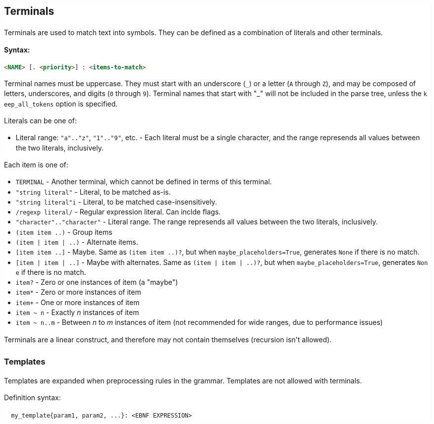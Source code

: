 
## Terminals

Terminals are used to match text into symbols. They can be defined as a combination of literals and other terminals.

**Syntax:**

```html
<NAME> [. <priority>] : <items-to-match>
```

Terminal names must be uppercase.  They must start with an underscore (`_`) or a letter (`A` through `Z`), and may be composed of letters, underscores, and digits (`0` through `9`).  Terminal names that start with "_" will not be included in the parse tree, unless the `keep_all_tokens` option is specified.

Literals can be one of:

* Literal range: `"a".."z"`, `"1".."9"`, etc. - Each literal must be a single character, and the range represends all values between the two literals, inclusively.

Each item is one of:

* `TERMINAL` - Another terminal, which cannot be defined in terms of this terminal.
* `"string literal"` - Literal, to be matched as-is.
* `"string literal"i` - Literal, to be matched case-insensitively.
* `/regexp literal/` - Regular expression literal.  Can inclde flags.
* `"character".."character"` - Literal range.  The range represends all values between the two literals, inclusively.
* `(item item ..)` - Group items
* `(item | item | ..)` - Alternate items.
* `[item item ..]` - Maybe. Same as `(item item ..)?`, but when `maybe_placeholders=True`, generates `None` if there is no match.
* `[item | item | ..]` - Maybe with alternates. Same as `(item | item | ..)?`, but when `maybe_placeholders=True`, generates `None` if there is no match.
* `item?` - Zero or one instances of item (a "maybe")
* `item*` - Zero or more instances of item
* `item+` - One or more instances of item
* `item ~ n` - Exactly *n* instances of item
* `item ~ n..m` - Between *n* to *m* instances of item (not recommended for wide ranges, due to performance issues)

Terminals are a linear construct, and therefore may not contain themselves (recursion isn't allowed).

### Templates

Templates are expanded when preprocessing rules in the grammar.  Templates are not allowed with terminals.

Definition syntax:

```ebnf
  my_template{param1, param2, ...}: <EBNF EXPRESSION>
```
